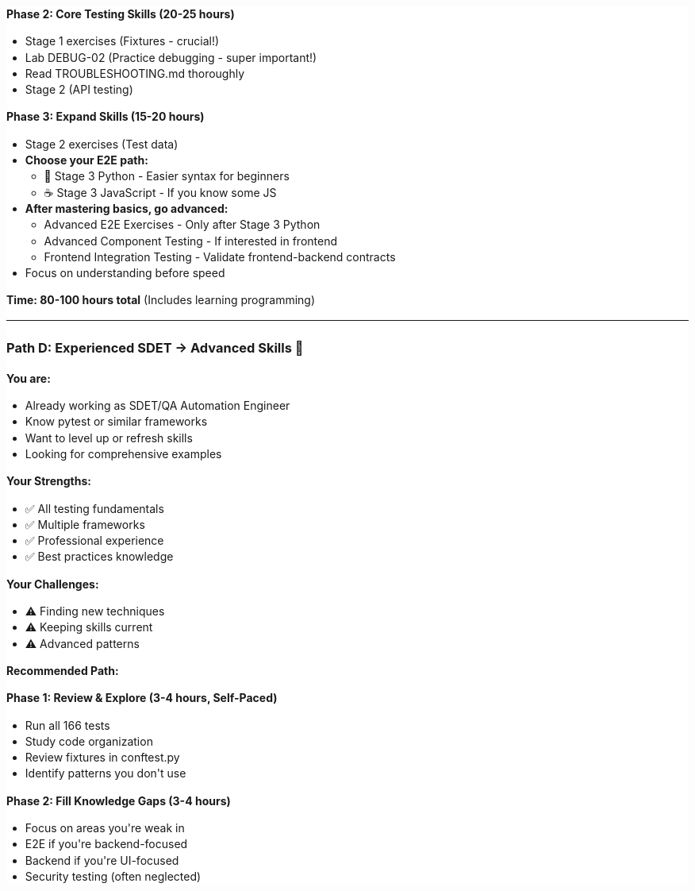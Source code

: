 **Phase 2: Core Testing Skills (20-25 hours)**

- Stage 1 exercises (Fixtures - crucial!)
- Lab DEBUG-02 (Practice debugging - super important!)
- Read TROUBLESHOOTING.md thoroughly
- Stage 2 (API testing)

**Phase 3: Expand Skills (15-20 hours)**

- Stage 2 exercises (Test data)
- **Choose your E2E path:**
  - 🐍 Stage 3 Python - Easier syntax for beginners
  - ☕ Stage 3 JavaScript - If you know some JS
- **After mastering basics, go advanced:**
  - Advanced E2E Exercises - Only after Stage 3 Python
  - Advanced Component Testing - If interested in frontend
  - Frontend Integration Testing - Validate frontend-backend contracts
- Focus on understanding before speed

**Time: 80-100 hours total** (Includes learning programming)

---

### Path D: **Experienced SDET → Advanced Skills** 🚀

**You are:**

- Already working as SDET/QA Automation Engineer
- Know pytest or similar frameworks
- Want to level up or refresh skills
- Looking for comprehensive examples

**Your Strengths:**

- ✅ All testing fundamentals
- ✅ Multiple frameworks
- ✅ Professional experience
- ✅ Best practices knowledge

**Your Challenges:**

- ⚠️ Finding new techniques
- ⚠️ Keeping skills current
- ⚠️ Advanced patterns

**Recommended Path:**

**Phase 1: Review & Explore (3-4 hours, Self-Paced)**

- Run all 166 tests
- Study code organization
- Review fixtures in conftest.py
- Identify patterns you don't use

**Phase 2: Fill Knowledge Gaps (3-4 hours)**

- Focus on areas you're weak in
- E2E if you're backend-focused
- Backend if you're UI-focused
- Security testing (often neglected)
